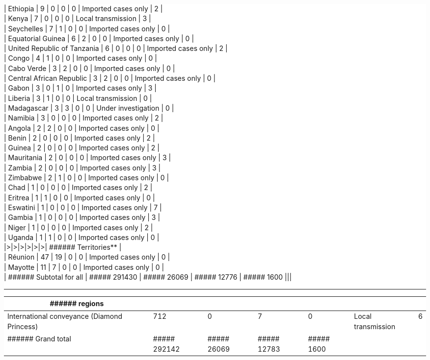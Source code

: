 | Ethiopia | 9 | 0 | 0 | 0 | Imported cases only | 2 |  
| Kenya | 7 | 0 | 0 | 0 | Local transmission | 3 |  
| Seychelles | 7 | 1 | 0 | 0 | Imported cases only | 0 |  
| Equatorial Guinea | 6 | 2 | 0 | 0 | Imported cases only | 0 |  
| United Republic of Tanzania | 6 | 0 | 0 | 0 | Imported cases only | 2 |  
| Congo | 4 | 1 | 0 | 0 | Imported cases only | 0 |  
| Cabo Verde | 3 | 2 | 0 | 0 | Imported cases only | 0 |  
| Central African Republic | 3 | 2 | 0 | 0 | Imported cases only | 0 |  
| Gabon | 3 | 0 | 1 | 0 | Imported cases only | 3 |  
| Liberia | 3 | 1 | 0 | 0 | Local transmission | 0 |  
| Madagascar | 3 | 3 | 0 | 0 | Under investigation | 0 |  
| Namibia | 3 | 0 | 0 | 0 | Imported cases only | 2 |  
| Angola | 2 | 2 | 0 | 0 | Imported cases only | 0 |  
| Benin | 2 | 0 | 0 | 0 | Imported cases only | 2 |  
| Guinea | 2 | 0 | 0 | 0 | Imported cases only | 2 |  
| Mauritania | 2 | 0 | 0 | 0 | Imported cases only | 3 |  
| Zambia | 2 | 0 | 0 | 0 | Imported cases only | 3 |  
| Zimbabwe | 2 | 1 | 0 | 0 | Imported cases only | 0 |  
| Chad | 1 | 0 | 0 | 0 | Imported cases only | 2 |  
| Eritrea | 1 | 1 | 0 | 0 | Imported cases only | 0 |  
| Eswatini | 1 | 0 | 0 | 0 | Imported cases only | 7 |  
| Gambia | 1 | 0 | 0 | 0 | Imported cases only | 3 |  
| Niger | 1 | 0 | 0 | 0 | Imported cases only | 2 |  
| Uganda | 1 | 1 | 0 | 0 | Imported cases only | 0 |  
|>|>|>|>|>|>| ###### Territories** |  
| Réunion | 47 | 19 | 0 | 0 | Imported cases only | 0 |  
| Mayotte | 11 | 7 | 0 | 0 | Imported cases only | 0 |  
| ###### Subtotal for all | ##### 291430 | ##### 26069 | ##### 12776 | ##### 1600 |||  


---

| ###### regions |||||||  
|---|---|---|---|---|---|---|  
| International conveyance (Diamond Princess) | 712 | 0 | 7 | 0 | Local transmission | 6 |  
| ###### Grand total | ##### 292142 | ##### 26069 | ##### 12783 | ##### 1600 |||  
